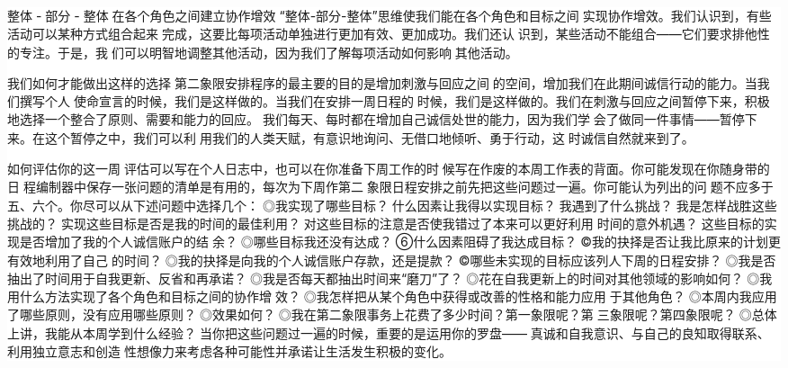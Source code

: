 
整体 - 部分 - 整体
在各个角色之间建立协作增效
“整体-部分-整体”思维使我们能在各个角色和目标之间
实现协作增效。我们认识到，有些活动可以某种方式组合起来
完成，这要比每项活动单独进行更加有效、更加成功。我们还认
识到，某些活动不能组合——它们要求排他性的专注。于是，我
们可以明智地调整其他活动，因为我们了解每项活动如何影响
其他活动。


我们如何才能做出这样的选择
第二象限安排程序的最主要的目的是增加刺激与回应之间
的空间，增加我们在此期间诚信行动的能力。当我们撰写个人
使命宣言的时候，我们是这样做的。当我们在安排一周日程的
时候，我们是这样做的。我们在刺激与回应之间暂停下来，积极
地选择一个整合了原则、需要和能力的回应。
我们每天、每时都在增加自己诚信处世的能力，因为我们学
会了做同一件事情——暂停下来。在这个暂停之中，我们可以利
用我们的人类天赋，有意识地询问、无借口地倾听、勇于行动，这
时诚信自然就来到了。


如何评估你的这一周
评估可以写在个人日志中，也可以在你准备下周工作的时
候写在作废的本周工作表的背面。你可能发现在你随身带的日
程编制器中保存一张问题的清单是有用的，每次为下周作第二
象限日程安排之前先把这些问题过一遍。你可能认为列出的问
题不应多于五、六个。你尽可以从下述问题中选择几个：
◎我实现了哪些目标？
什么因素让我得以实现目标？
我遇到了什么挑战？
我是怎样战胜这些挑战的？
实现这些目标是否是我的时间的最佳利用？
对这些目标的注意是否使我错过了本来可以更好利用
时间的意外机遇？
这些目标的实现是否增加了我的个人诚信账户的结
余？
◎哪些目标我还没有达成？
⑥什么因素阻碍了我达成目标？
©我的抉择是否让我比原来的计划更有效地利用了自己
的时间？
◎我的抉择是向我的个人诚信账户存款，还是提款？
©哪些未实现的目标应该列人下周的日程安排？
◎我是否抽出了时间用于自我更新、反省和再承诺？
◎我是否每天都抽出时间来“磨刀”了？
◎花在自我更新上的时间对其他领域的影响如何？
◎我用什么方法实现了各个角色和目标之间的协作增
效？
◎我怎样把从某个角色中获得或改善的性格和能力应用
于其他角色？
◎本周内我应用了哪些原则，没有应用哪些原则？
◎效果如何？
◎我在第二象限事务上花费了多少时间？第一象限呢？第
三象限呢？第四象限呢？
◎总体上讲，我能从本周学到什么经验？
当你把这些问题过一遍的时候，重要的是运用你的罗盘——
真诚和自我意识、与自己的良知取得联系、利用独立意志和创造
性想像力来考虑各种可能性并承诺让生活发生积极的变化。
